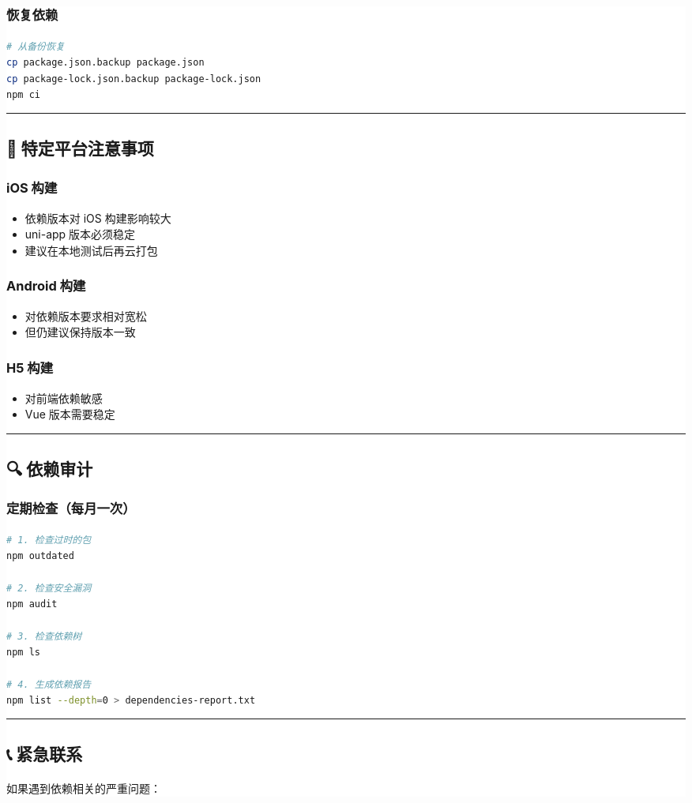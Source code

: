 ### 恢复依赖
```bash
# 从备份恢复
cp package.json.backup package.json
cp package-lock.json.backup package-lock.json
npm ci
```

---

## 📱 特定平台注意事项

### iOS 构建
- 依赖版本对 iOS 构建影响较大
- uni-app 版本必须稳定
- 建议在本地测试后再云打包

### Android 构建
- 对依赖版本要求相对宽松
- 但仍建议保持版本一致

### H5 构建
- 对前端依赖敏感
- Vue 版本需要稳定

---

## 🔍 依赖审计

### 定期检查（每月一次）
```bash
# 1. 检查过时的包
npm outdated

# 2. 检查安全漏洞
npm audit

# 3. 检查依赖树
npm ls

# 4. 生成依赖报告
npm list --depth=0 > dependencies-report.txt
```

---

## 📞 紧急联系

如果遇到依赖相关的严重问题：
